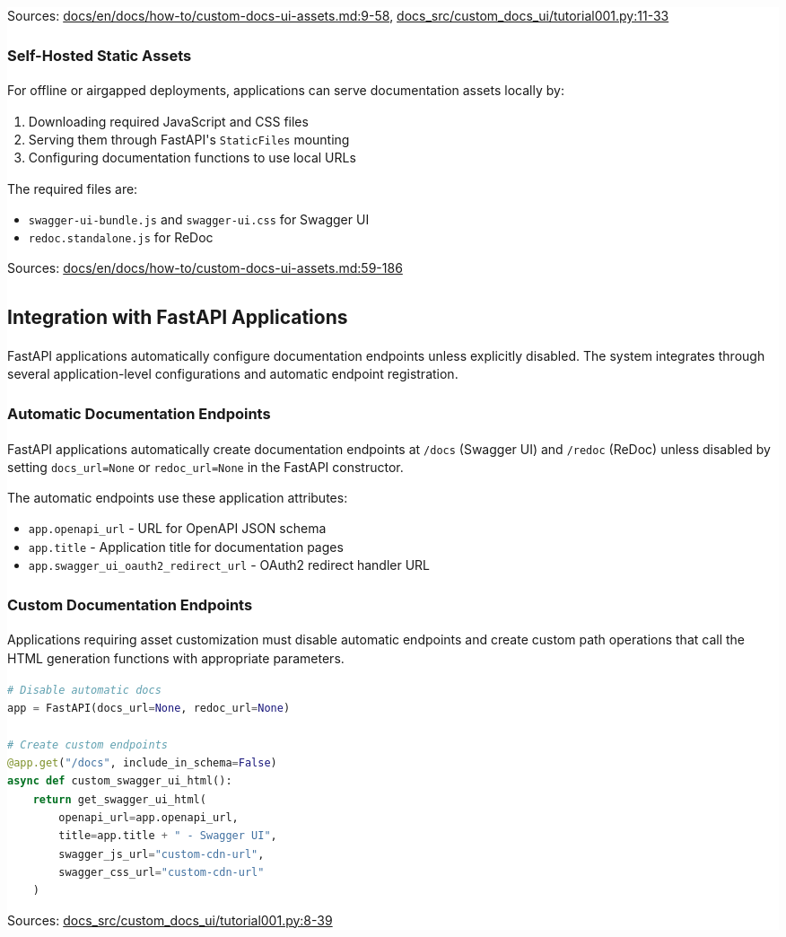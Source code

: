 Sources: [docs/en/docs/how-to/custom-docs-ui-assets.md:9-58](), [docs_src/custom_docs_ui/tutorial001.py:11-33]()

### Self-Hosted Static Assets

For offline or airgapped deployments, applications can serve documentation assets locally by:
1. Downloading required JavaScript and CSS files
2. Serving them through FastAPI's `StaticFiles` mounting
3. Configuring documentation functions to use local URLs

The required files are:
- `swagger-ui-bundle.js` and `swagger-ui.css` for Swagger UI
- `redoc.standalone.js` for ReDoc

Sources: [docs/en/docs/how-to/custom-docs-ui-assets.md:59-186]()

## Integration with FastAPI Applications

FastAPI applications automatically configure documentation endpoints unless explicitly disabled. The system integrates through several application-level configurations and automatic endpoint registration.

### Automatic Documentation Endpoints

FastAPI applications automatically create documentation endpoints at `/docs` (Swagger UI) and `/redoc` (ReDoc) unless disabled by setting `docs_url=None` or `redoc_url=None` in the FastAPI constructor.

The automatic endpoints use these application attributes:
- `app.openapi_url` - URL for OpenAPI JSON schema
- `app.title` - Application title for documentation pages
- `app.swagger_ui_oauth2_redirect_url` - OAuth2 redirect handler URL

### Custom Documentation Endpoints

Applications requiring asset customization must disable automatic endpoints and create custom path operations that call the HTML generation functions with appropriate parameters.

```python
# Disable automatic docs
app = FastAPI(docs_url=None, redoc_url=None)

# Create custom endpoints
@app.get("/docs", include_in_schema=False)
async def custom_swagger_ui_html():
    return get_swagger_ui_html(
        openapi_url=app.openapi_url,
        title=app.title + " - Swagger UI",
        swagger_js_url="custom-cdn-url",
        swagger_css_url="custom-cdn-url"
    )
```

Sources: [docs_src/custom_docs_ui/tutorial001.py:8-39]()
